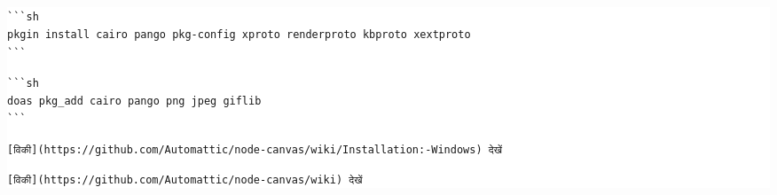 </TabItem>
<TabItem value="solaris">

    ```sh
    pkgin install cairo pango pkg-config xproto renderproto kbproto xextproto
    ```

</TabItem>
<TabItem value="openbsd">

    ```sh
    doas pkg_add cairo pango png jpeg giflib
    ```

</TabItem>
<TabItem value="windows">

    [विकी](https://github.com/Automattic/node-canvas/wiki/Installation:-Windows) देखें

</TabItem>
<TabItem value="others">

    [विकी](https://github.com/Automattic/node-canvas/wiki) देखें

</TabItem>
</Tabs>
